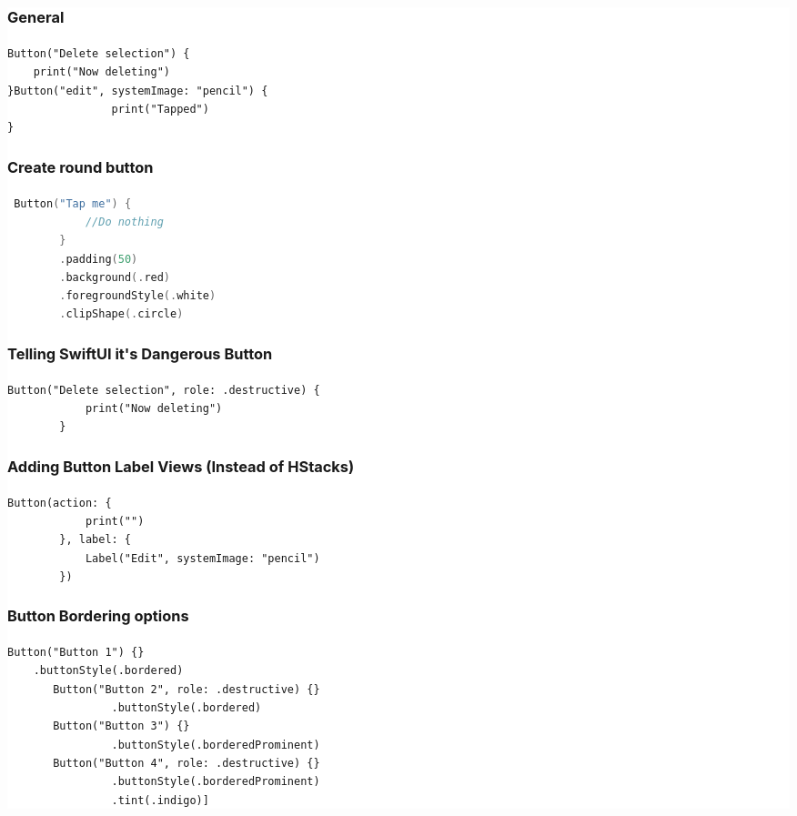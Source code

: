 ### General

```
Button("Delete selection") {
    print("Now deleting")
}Button("edit", systemImage: "pencil") {
                print("Tapped")
}

```

### Create round button

```swift
 Button("Tap me") {
            //Do nothing
        }
        .padding(50)
        .background(.red)
        .foregroundStyle(.white)
        .clipShape(.circle)
```

### Telling SwiftUI it's Dangerous Button

```
Button("Delete selection", role: .destructive) {
            print("Now deleting")
        }

```

### Adding Button Label Views (Instead of HStacks)

```
Button(action: {
            print("")
        }, label: {
            Label("Edit", systemImage: "pencil")
        })

```

### Button Bordering options

```
Button("Button 1") {}
    .buttonStyle(.bordered)
       Button("Button 2", role: .destructive) {}
                .buttonStyle(.bordered)
       Button("Button 3") {}
                .buttonStyle(.borderedProminent)
       Button("Button 4", role: .destructive) {}
                .buttonStyle(.borderedProminent)
                .tint(.indigo)]

```
